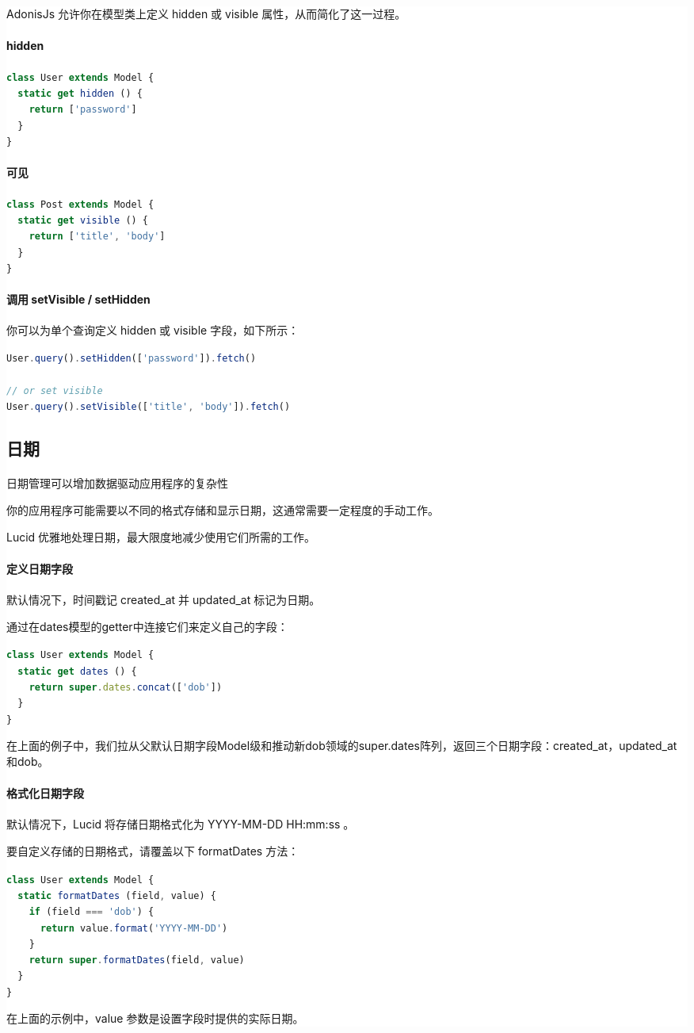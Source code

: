 AdonisJs 允许你在模型类上定义 hidden 或 visible 属性，从而简化了这一过程。

#### hidden
```javascript
class User extends Model {
  static get hidden () {
    return ['password']
  }
}
```
#### 可见
```javascript
class Post extends Model {
  static get visible () {
    return ['title', 'body']
  }
}
```
#### 调用 setVisible / setHidden
你可以为单个查询定义 hidden 或 visible 字段，如下所示：
```javascript
User.query().setHidden(['password']).fetch()

// or set visible
User.query().setVisible(['title', 'body']).fetch()
```
## 日期
日期管理可以增加数据驱动应用程序的复杂性

你的应用程序可能需要以不同的格式存储和显示日期，这通常需要一定程度的手动工作。

Lucid 优雅地处理日期，最大限度地减少使用它们所需的工作。

#### 定义日期字段
默认情况下，时间戳记 created_at 并 updated_at 标记为日期。

通过在dates模型的getter中连接它们来定义自己的字段：
```javascript
class User extends Model {
  static get dates () {
    return super.dates.concat(['dob'])
  }
}
```
在上面的例子中，我们拉从父默认日期字段Model级和推动新dob领域的super.dates阵列，返回三个日期字段：created_at，updated_at和dob。

#### 格式化日期字段
默认情况下，Lucid 将存储日期格式化为 YYYY-MM-DD HH:mm:ss 。

要自定义存储的日期格式，请覆盖以下 formatDates 方法：
```javascript
class User extends Model {
  static formatDates (field, value) {
    if (field === 'dob') {
      return value.format('YYYY-MM-DD')
    }
    return super.formatDates(field, value)
  }
}
```
在上面的示例中，value 参数是设置字段时提供的实际日期。
